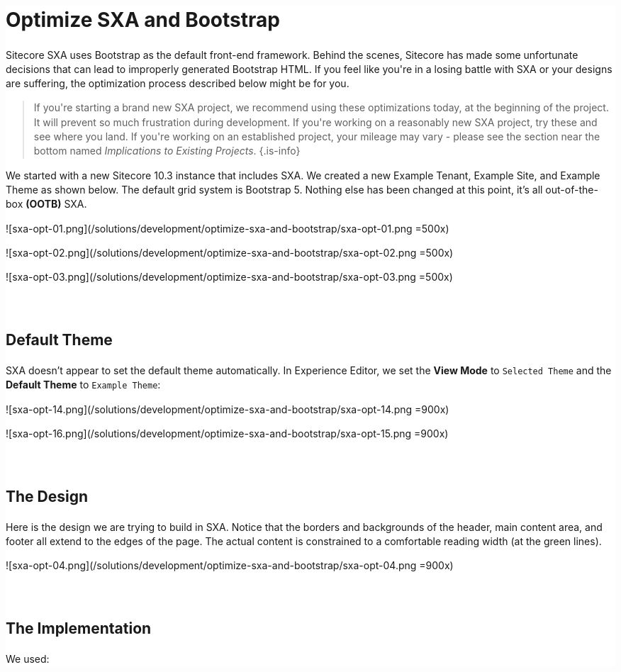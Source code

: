 # Optimize SXA and Bootstrap

Sitecore SXA uses Bootstrap as the default front-end framework. Behind the scenes, Sitecore has made some unfortunate decisions that can lead to improperly generated Bootstrap HTML. If you feel like you're in a losing battle with SXA or your designs are suffering, the optimization process described below might be for you.

> If you're starting a brand new SXA project, we recommend using these optimizations today, at the beginning of the project. It will prevent so much frustration during development. If you're working on a reasonably new SXA project, try these and see where you land. If you're working on an established project, your mileage may vary - please see the section near the bottom named *Implications to Existing Projects*.
{.is-info}

We started with a new Sitecore 10.3 instance that includes SXA. We created a new Example Tenant, Example Site, and Example Theme as shown below. The default grid system is Bootstrap 5. Nothing else has been changed at this point, it’s all out-of-the-box **(OOTB)** SXA.

![sxa-opt-01.png](/solutions/development/optimize-sxa-and-bootstrap/sxa-opt-01.png =500x)

![sxa-opt-02.png](/solutions/development/optimize-sxa-and-bootstrap/sxa-opt-02.png =500x)

![sxa-opt-03.png](/solutions/development/optimize-sxa-and-bootstrap/sxa-opt-03.png =500x)

<br>

## Default Theme

SXA doesn’t appear to set the default theme automatically. In Experience Editor, we set the **View Mode** to `Selected Theme` and the **Default Theme** to `Example Theme`:

![sxa-opt-14.png](/solutions/development/optimize-sxa-and-bootstrap/sxa-opt-14.png =900x)

![sxa-opt-16.png](/solutions/development/optimize-sxa-and-bootstrap/sxa-opt-15.png =900x)

<br>

## The Design

Here is the design we are trying to build in SXA. Notice that the borders and backgrounds of the header, main content area, and footer all extend to the edges of the page. The actual content is constrained to a comfortable reading width (at the green lines).

![sxa-opt-04.png](/solutions/development/optimize-sxa-and-bootstrap/sxa-opt-04.png =900x)

<br>

## The Implementation

We used:
